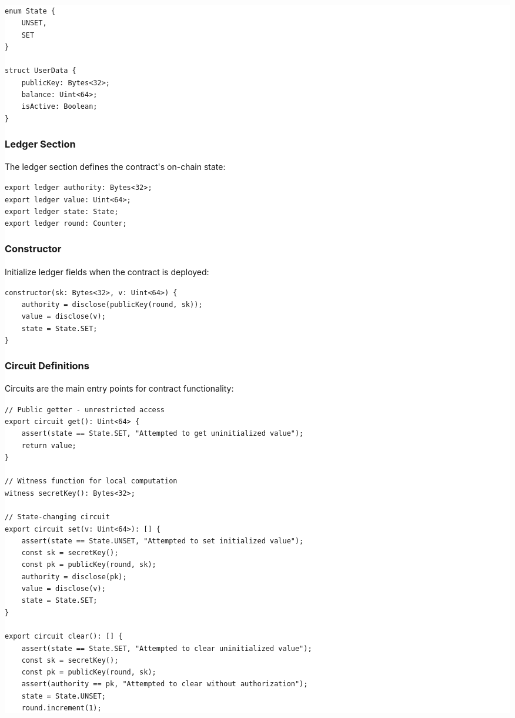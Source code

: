 ```compact
enum State {
    UNSET,
    SET
}

struct UserData {
    publicKey: Bytes<32>;
    balance: Uint<64>;
    isActive: Boolean;
}
```

### Ledger Section

The ledger section defines the contract's on-chain state:

```compact
export ledger authority: Bytes<32>;
export ledger value: Uint<64>;
export ledger state: State;
export ledger round: Counter;
```

### Constructor

Initialize ledger fields when the contract is deployed:

```compact
constructor(sk: Bytes<32>, v: Uint<64>) {
    authority = disclose(publicKey(round, sk));
    value = disclose(v);
    state = State.SET;
}
```

### Circuit Definitions

Circuits are the main entry points for contract functionality:

```compact
// Public getter - unrestricted access
export circuit get(): Uint<64> {
    assert(state == State.SET, "Attempted to get uninitialized value");
    return value;
}

// Witness function for local computation
witness secretKey(): Bytes<32>;

// State-changing circuit
export circuit set(v: Uint<64>): [] {
    assert(state == State.UNSET, "Attempted to set initialized value");
    const sk = secretKey();
    const pk = publicKey(round, sk);
    authority = disclose(pk);
    value = disclose(v);
    state = State.SET;
}

export circuit clear(): [] {
    assert(state == State.SET, "Attempted to clear uninitialized value");
    const sk = secretKey();
    const pk = publicKey(round, sk);
    assert(authority == pk, "Attempted to clear without authorization");
    state = State.UNSET;
    round.increment(1);
```